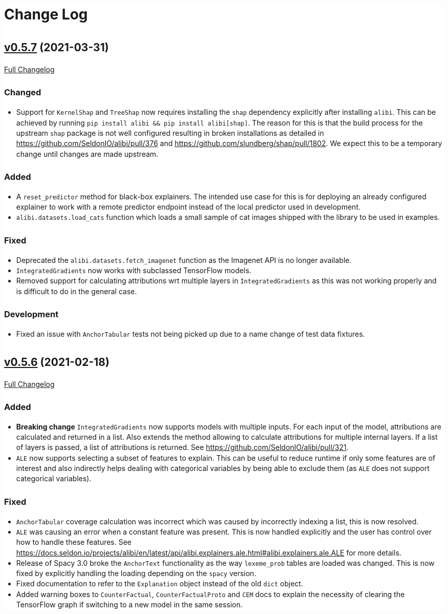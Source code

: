 # Change Log

## [v0.5.7](https://github.com/SeldonIO/alibi/tree/v0.5.7) (2021-03-31)
[Full Changelog](https://github.com/SeldonIO/alibi/compare/v0.5.6...v0.5.7)

### Changed
- Support for `KernelShap` and `TreeShap` now requires installing the `shap` dependency explicitly after installing `alibi`. This can be achieved by running `pip install alibi && pip install alibi[shap]`. The reason for this is that the build process for the upstream `shap` package is not well configured resulting in broken installations as detailed in https://github.com/SeldonIO/alibi/pull/376 and https://github.com/slundberg/shap/pull/1802. We expect this to be a temporary change until changes are made upstream.

### Added
- A `reset_predictor` method for black-box explainers. The intended use case for this is for deploying an already configured explainer to work with a remote predictor endpoint instead of the local predictor used in development.
- `alibi.datasets.load_cats` function which loads a small sample of cat images shipped with the library to be used in examples.

### Fixed
- Deprecated the `alibi.datasets.fetch_imagenet` function as the Imagenet API is no longer available.
- `IntegratedGradients` now works with subclassed TensorFlow models.
- Removed support for calculating attributions wrt multiple layers in `IntegratedGradients` as this was not working properly and is difficult to do in the general case.

### Development
- Fixed an issue with `AnchorTabular` tests not being picked up due to a name change of test data fixtures.

## [v0.5.6](https://github.com/SeldonIO/alibi/tree/v0.5.6) (2021-02-18)
[Full Changelog](https://github.com/SeldonIO/alibi/compare/v0.5.5...v0.5.6)

### Added
- **Breaking change** `IntegratedGradients` now supports models with multiple inputs. For each input of the model, attributions are calculated and returned in a list. Also extends the method allowing to calculate attributions for multiple internal layers. If a list of layers is passed, a list of attributions is returned. See  https://github.com/SeldonIO/alibi/pull/321.
- `ALE` now supports selecting a subset of features to explain. This can be useful to reduce runtime if only some features are of interest and also indirectly helps dealing with categorical variables by being able to exclude them (as `ALE` does not support categorical variables).

### Fixed
- `AnchorTabular` coverage calculation was incorrect which was caused by incorrectly indexing a list, this is now resolved.
- `ALE` was causing an error when a constant feature was present. This is now handled explicitly and the user has control over how to handle these features. See https://docs.seldon.io/projects/alibi/en/latest/api/alibi.explainers.ale.html#alibi.explainers.ale.ALE for more details.
- Release of Spacy 3.0 broke the `AnchorText` functionality as the way `lexeme_prob` tables are loaded was changed. This is now fixed by explicitly handling the loading depending on the `spacy` version.
- Fixed documentation to refer to the `Explanation` object instead of the old `dict` object.
- Added warning boxes to `CounterFactual`, `CounterFactualProto` and `CEM` docs to explain the necessity of clearing the TensorFlow graph if switching to a new model in the same session.
